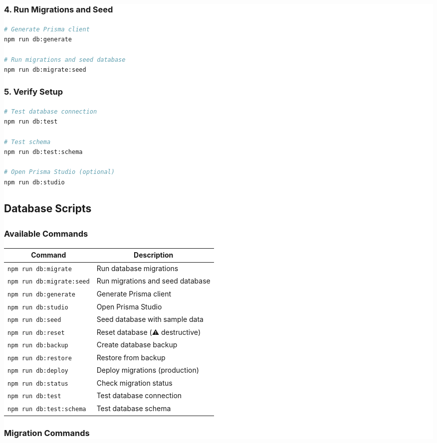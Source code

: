 ### 4. Run Migrations and Seed

```bash
# Generate Prisma client
npm run db:generate

# Run migrations and seed database
npm run db:migrate:seed
```

### 5. Verify Setup

```bash
# Test database connection
npm run db:test

# Test schema
npm run db:test:schema

# Open Prisma Studio (optional)
npm run db:studio
```

## Database Scripts

### Available Commands

| Command | Description |
|---------|-------------|
| `npm run db:migrate` | Run database migrations |
| `npm run db:migrate:seed` | Run migrations and seed database |
| `npm run db:generate` | Generate Prisma client |
| `npm run db:studio` | Open Prisma Studio |
| `npm run db:seed` | Seed database with sample data |
| `npm run db:reset` | Reset database (⚠️ destructive) |
| `npm run db:backup` | Create database backup |
| `npm run db:restore` | Restore from backup |
| `npm run db:deploy` | Deploy migrations (production) |
| `npm run db:status` | Check migration status |
| `npm run db:test` | Test database connection |
| `npm run db:test:schema` | Test database schema |

### Migration Commands
